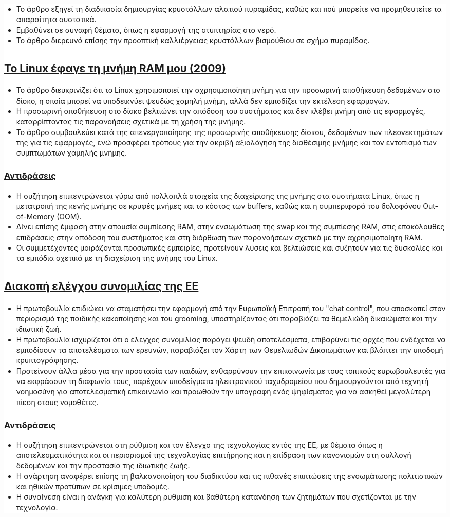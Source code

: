 - Το άρθρο εξηγεί τη διαδικασία δημιουργίας κρυστάλλων αλατιού πυραμίδας, καθώς και πού μπορείτε να προμηθευτείτε τα απαραίτητα συστατικά.
- Εμβαθύνει σε συναφή θέματα, όπως η εφαρμογή της στυπτηρίας στο νερό.
- Το άρθρο διερευνά επίσης την προοπτική καλλιέργειας κρυστάλλων βισμούθιου σε σχήμα πυραμίδας.

## [Το Linux έφαγε τη μνήμη RAM μου (2009)](https://www.linuxatemyram.com/)

- Το άρθρο διευκρινίζει ότι το Linux χρησιμοποιεί την αχρησιμοποίητη μνήμη για την προσωρινή αποθήκευση δεδομένων στο δίσκο, η οποία μπορεί να υποδεικνύει ψευδώς χαμηλή μνήμη, αλλά δεν εμποδίζει την εκτέλεση εφαρμογών.
- Η προσωρινή αποθήκευση στο δίσκο βελτιώνει την απόδοση του συστήματος και δεν κλέβει μνήμη από τις εφαρμογές, καταρρίπτοντας τις παρανοήσεις σχετικά με τη χρήση της μνήμης.
- Το άρθρο συμβουλεύει κατά της απενεργοποίησης της προσωρινής αποθήκευσης δίσκου, δεδομένων των πλεονεκτημάτων της για τις εφαρμογές, ενώ προσφέρει τρόπους για την ακριβή αξιολόγηση της διαθέσιμης μνήμης και τον εντοπισμό των συμπτωμάτων χαμηλής μνήμης.

### [Αντιδράσεις](https://news.ycombinator.com/item?id=37822927)

- Η συζήτηση επικεντρώνεται γύρω από πολλαπλά στοιχεία της διαχείρισης της μνήμης στα συστήματα Linux, όπως η μετατροπή της κενής μνήμης σε κρυφές μνήμες και το κόστος των buffers, καθώς και η συμπεριφορά του δολοφόνου Out-of-Memory (OOM).
- Δίνει επίσης έμφαση στην απουσία συμπίεσης RAM, στην ενσωμάτωση της swap και της συμπίεσης RAM, στις επακόλουθες επιδράσεις στην απόδοση του συστήματος και στη διόρθωση των παρανοήσεων σχετικά με την αχρησιμοποίητη RAM.
- Οι συμμετέχοντες μοιράζονται προσωπικές εμπειρίες, προτείνουν λύσεις και βελτιώσεις και συζητούν για τις δυσκολίες και τα εμπόδια σχετικά με τη διαχείριση της μνήμης του Linux.

## [Διακοπή ελέγχου συνομιλίας της ΕΕ](https://stopchatcontrol.eu/)

- Η πρωτοβουλία επιδιώκει να σταματήσει την εφαρμογή από την Ευρωπαϊκή Επιτροπή του "chat control", που αποσκοπεί στον περιορισμό της παιδικής κακοποίησης και του grooming, υποστηρίζοντας ότι παραβιάζει τα θεμελιώδη δικαιώματα και την ιδιωτική ζωή.
- Η πρωτοβουλία ισχυρίζεται ότι ο έλεγχος συνομιλίας παράγει ψευδή αποτελέσματα, επιβαρύνει τις αρχές που ενδέχεται να εμποδίσουν τα αποτελέσματα των ερευνών, παραβιάζει τον Χάρτη των Θεμελιωδών Δικαιωμάτων και βλάπτει την υποδομή κρυπτογράφησης.
- Προτείνουν άλλα μέσα για την προστασία των παιδιών, ενθαρρύνουν την επικοινωνία με τους τοπικούς ευρωβουλευτές για να εκφράσουν τη διαφωνία τους, παρέχουν υποδείγματα ηλεκτρονικού ταχυδρομείου που δημιουργούνται από τεχνητή νοημοσύνη για αποτελεσματική επικοινωνία και προωθούν την υπογραφή ενός ψηφίσματος για να ασκηθεί μεγαλύτερη πίεση στους νομοθέτες.

### [Αντιδράσεις](https://news.ycombinator.com/item?id=37826775)

- Η συζήτηση επικεντρώνεται στη ρύθμιση και τον έλεγχο της τεχνολογίας εντός της ΕΕ, με θέματα όπως η αποτελεσματικότητα και οι περιορισμοί της τεχνολογίας επιτήρησης και η επίδραση των κανονισμών στη συλλογή δεδομένων και την προστασία της ιδιωτικής ζωής.
- Η ανάρτηση αναφέρει επίσης τη βαλκανοποίηση του διαδικτύου και τις πιθανές επιπτώσεις της ενσωμάτωσης πολιτιστικών και ηθικών προτύπων σε κρίσιμες υποδομές.
- Η συναίνεση είναι η ανάγκη για καλύτερη ρύθμιση και βαθύτερη κατανόηση των ζητημάτων που σχετίζονται με την τεχνολογία.
